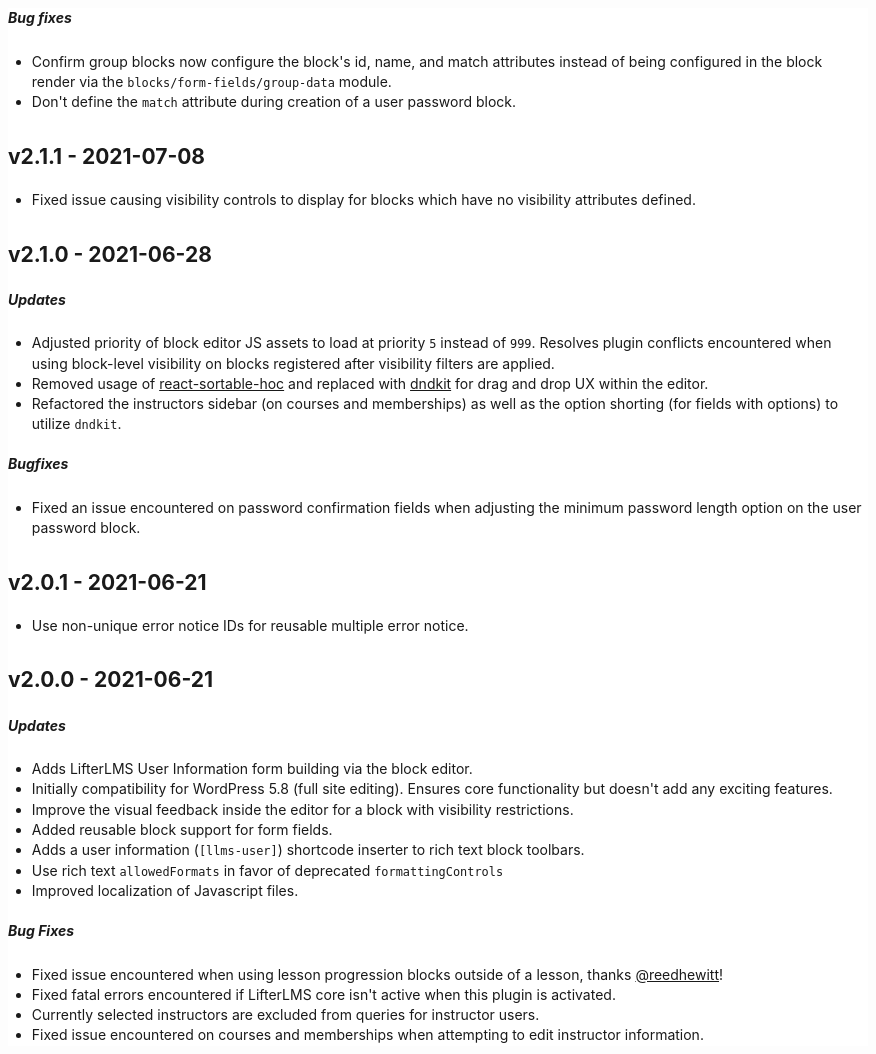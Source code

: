 ##### Bug fixes

+ Confirm group blocks now configure the block's id, name, and match attributes instead of being configured in the block render via the `blocks/form-fields/group-data` module.
+ Don't define the `match` attribute during creation of a user password block.


v2.1.1 - 2021-07-08
-------------------

+ Fixed issue causing visibility controls to display for blocks which have no visibility attributes defined.


v2.1.0 - 2021-06-28
-------------------

##### Updates

+ Adjusted priority of block editor JS assets to load at priority `5` instead of `999`. Resolves plugin conflicts encountered when using block-level visibility on blocks registered after visibility filters are applied.
+ Removed usage of [react-sortable-hoc](https://github.com/clauderic/react-sortable-hoc) and replaced with [dndkit](https://github.com/clauderic/dnd-kit) for drag and drop UX within the editor.
+ Refactored the instructors sidebar (on courses and memberships) as well as the option shorting (for fields with options) to utilize `dndkit`.

##### Bugfixes

+ Fixed an issue encountered on password confirmation fields when adjusting the minimum password length option on the user password block.


v2.0.1 - 2021-06-21
-------------------

+ Use non-unique error notice IDs for reusable multiple error notice.


v2.0.0 - 2021-06-21
-------------------

##### Updates

+ Adds LifterLMS User Information form building via the block editor.
+ Initially compatibility for WordPress 5.8 (full site editing). Ensures core functionality but doesn't add any exciting features.
+ Improve the visual feedback inside the editor for a block with visibility restrictions.
+ Added reusable block support for form fields.
+ Adds a user information (`[llms-user]`) shortcode inserter to rich text block toolbars.
+ Use rich text `allowedFormats` in favor of deprecated `formattingControls`
+ Improved localization of Javascript files.

##### Bug Fixes

+ Fixed issue encountered when using lesson progression blocks outside of a lesson, thanks [@reedhewitt](https://github.com/reedhewitt)!
+ Fixed fatal errors encountered if LifterLMS core isn't active when this plugin is activated.
+ Currently selected instructors are excluded from queries for instructor users.
+ Fixed issue encountered on courses and memberships when attempting to edit instructor information.
